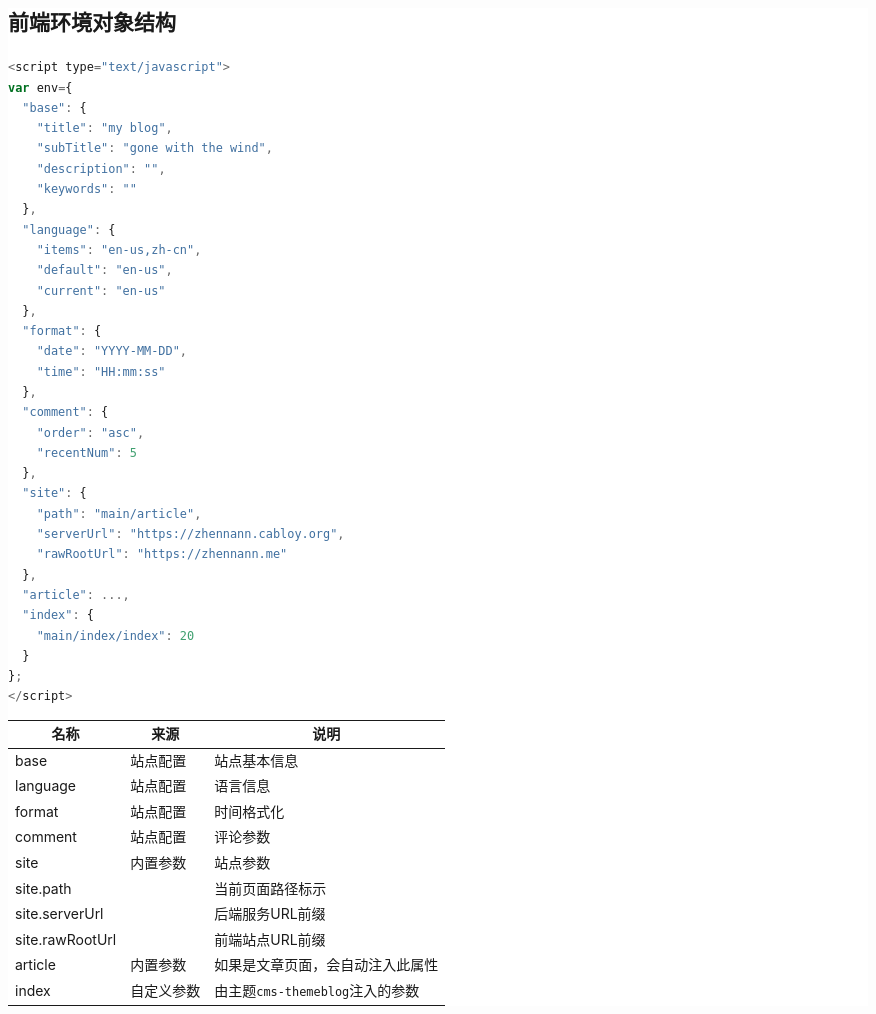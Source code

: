 ## 前端环境对象结构

``` javascript
<script type="text/javascript">
var env={
  "base": {
    "title": "my blog",
    "subTitle": "gone with the wind",
    "description": "",
    "keywords": ""
  },
  "language": {
    "items": "en-us,zh-cn",
    "default": "en-us",
    "current": "en-us"
  },
  "format": {
    "date": "YYYY-MM-DD",
    "time": "HH:mm:ss"
  },
  "comment": {
    "order": "asc",
    "recentNum": 5
  },
  "site": {
    "path": "main/article",
    "serverUrl": "https://zhennann.cabloy.org",
    "rawRootUrl": "https://zhennann.me"
  },
  "article": ...,
  "index": {
    "main/index/index": 20
  }
};
</script>
```

|名称|来源|说明|
|-|-|-|
|base|站点配置|站点基本信息|
|language|站点配置|语言信息|
|format|站点配置|时间格式化|
|comment|站点配置|评论参数|
|site|内置参数|站点参数|
|site.path||当前页面路径标示|
|site.serverUrl||后端服务URL前缀|
|site.rawRootUrl||前端站点URL前缀|
|article|内置参数|如果是文章页面，会自动注入此属性|
|index|自定义参数|由主题`cms-themeblog`注入的参数|
